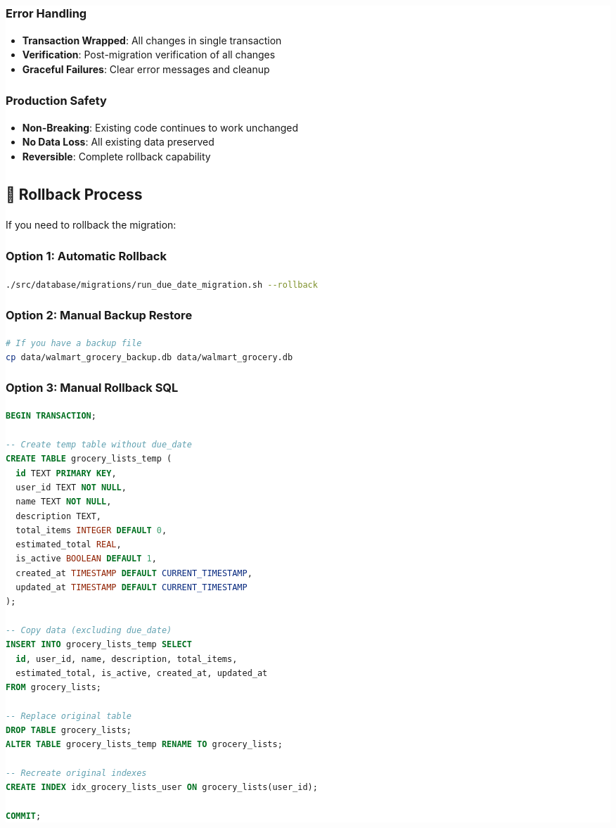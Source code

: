 ### Error Handling
- **Transaction Wrapped**: All changes in single transaction
- **Verification**: Post-migration verification of all changes
- **Graceful Failures**: Clear error messages and cleanup

### Production Safety
- **Non-Breaking**: Existing code continues to work unchanged
- **No Data Loss**: All existing data preserved
- **Reversible**: Complete rollback capability

## 🔄 Rollback Process

If you need to rollback the migration:

### Option 1: Automatic Rollback
```bash
./src/database/migrations/run_due_date_migration.sh --rollback
```

### Option 2: Manual Backup Restore
```bash
# If you have a backup file
cp data/walmart_grocery_backup.db data/walmart_grocery.db
```

### Option 3: Manual Rollback SQL
```sql
BEGIN TRANSACTION;

-- Create temp table without due_date
CREATE TABLE grocery_lists_temp (
  id TEXT PRIMARY KEY,
  user_id TEXT NOT NULL,
  name TEXT NOT NULL,
  description TEXT,
  total_items INTEGER DEFAULT 0,
  estimated_total REAL,
  is_active BOOLEAN DEFAULT 1,
  created_at TIMESTAMP DEFAULT CURRENT_TIMESTAMP,
  updated_at TIMESTAMP DEFAULT CURRENT_TIMESTAMP
);

-- Copy data (excluding due_date)
INSERT INTO grocery_lists_temp SELECT 
  id, user_id, name, description, total_items, 
  estimated_total, is_active, created_at, updated_at
FROM grocery_lists;

-- Replace original table
DROP TABLE grocery_lists;
ALTER TABLE grocery_lists_temp RENAME TO grocery_lists;

-- Recreate original indexes
CREATE INDEX idx_grocery_lists_user ON grocery_lists(user_id);

COMMIT;
```
